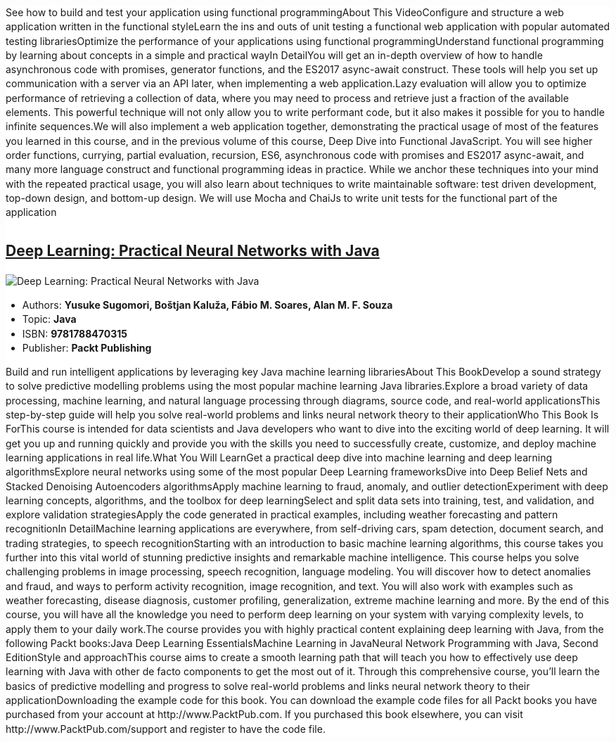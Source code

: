 See how to build and test your application using functional programmingAbout This VideoConfigure and structure a web application written in the functional styleLearn the ins and outs of unit testing a functional web application with popular automated testing librariesOptimize the performance of your applications using functional programmingUnderstand functional programming by learning about concepts in a simple and practical wayIn DetailYou will get an in-depth overview of how to handle asynchronous code with promises, generator functions, and the ES2017 async-await construct. These tools will help you set up communication with a server via an API later, when implementing a web application.Lazy evaluation will allow you to optimize performance of retrieving a collection of data, where you may need to process and retrieve just a fraction of the available elements. This powerful technique will not only allow you to write performant code, but it also makes it possible for you to handle infinite sequences.We will also implement a web application together, demonstrating the practical usage of most of the features you learned in this course, and in the previous volume of this course, Deep Dive into Functional JavaScript. You will see higher order functions, currying, partial evaluation, recursion, ES6, asynchronous code with promises and ES2017 async-await, and many more language construct and functional programming ideas in practice. While we anchor these techniques into your mind with the repeated practical usage, you will also learn about techniques to write maintainable software: test driven development, top-down design, and bottom-up design. We will use Mocha and ChaiJs to write unit tests for the functional part of the application
</p></div>

<div class="safaribook"><h2><a href="https://www.safaribooksonline.com/library/view/deep-learning-practical/9781788470315/">Deep Learning: Practical Neural Networks with Java</a></h2><p><img src="http://www.safaribooksonline.com/library/cover/9781788470315/" alt="Deep Learning: Practical Neural Networks with Java"><ul><li>Authors: <strong>Yusuke Sugomori, Boštjan Kaluža, Fábio M. Soares, Alan M. F. Souza</strong></li><li>Topic: <strong>Java</strong></li><li>ISBN: <strong>9781788470315</strong></li><li>Publisher: <strong>Packt Publishing</strong></li></ul>
Build and run intelligent applications by leveraging key Java machine learning librariesAbout This BookDevelop a sound strategy to solve predictive modelling problems using the most popular machine learning Java libraries.Explore a broad variety of data processing, machine learning, and natural language processing through diagrams, source code, and real-world applicationsThis step-by-step guide will help you solve real-world problems and links neural network theory to their applicationWho This Book Is ForThis course is intended for data scientists and Java developers who want to dive into the exciting world of deep learning. It will get you up and running quickly and provide you with the skills you need to successfully create, customize, and deploy machine learning applications in real life.What You Will LearnGet a practical deep dive into machine learning and deep learning algorithmsExplore neural networks using some of the most popular Deep Learning frameworksDive into Deep Belief Nets and Stacked Denoising Autoencoders algorithmsApply machine learning to fraud, anomaly, and outlier detectionExperiment with deep learning concepts, algorithms, and the toolbox for deep learningSelect and split data sets into training, test, and validation, and explore validation strategiesApply the code generated in practical examples, including weather forecasting and pattern recognitionIn DetailMachine learning applications are everywhere, from self-driving cars, spam detection, document search, and trading strategies, to speech recognitionStarting with an introduction to basic machine learning algorithms, this course takes you further into this vital world of stunning predictive insights and remarkable machine intelligence. This course helps you solve challenging problems in image processing, speech recognition, language modeling. You will discover how to detect anomalies and fraud, and ways to perform activity recognition, image recognition, and text. You will also work with examples such as weather forecasting, disease diagnosis, customer profiling, generalization, extreme machine learning and more. By the end of this course, you will have all the knowledge you need to perform deep learning on your system with varying complexity levels, to apply them to your daily work.The course provides you with highly practical content explaining deep learning with Java, from the following Packt books:Java Deep Learning EssentialsMachine Learning in JavaNeural Network Programming with Java, Second EditionStyle and approachThis course aims to create a smooth learning path that will teach you how to effectively use deep learning with Java with other de facto components to get the most out of it. Through this comprehensive course, you’ll learn the basics of predictive modelling and progress to solve real-world problems and links neural network theory to their applicationDownloading the example code for this book. You can download the example code files for all Packt books you have purchased from your account at http://www.PacktPub.com. If you purchased this book elsewhere, you can visit http://www.PacktPub.com/support and register to have the code file.
</p></div>
